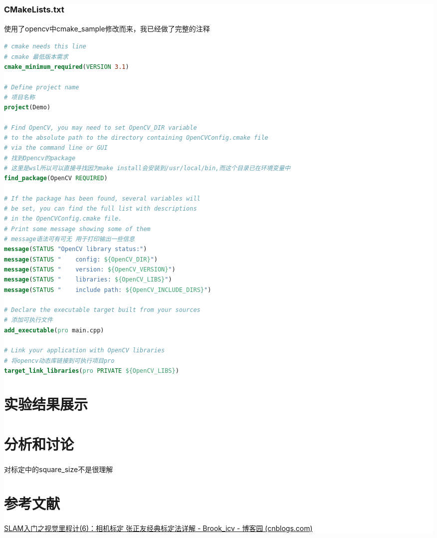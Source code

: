 ```c++
```

### CMakeLists.txt

使用了opencv中cmake_sample修改而来，我已经做了完整的注释

```cmake
# cmake needs this line
# cmake 最低版本需求
cmake_minimum_required(VERSION 3.1)

# Define project name
# 项目名称
project(Demo)

# Find OpenCV, you may need to set OpenCV_DIR variable
# to the absolute path to the directory containing OpenCVConfig.cmake file
# via the command line or GUI
# 找到Opencv的package
# 这里是wsl所以可以直接寻找因为make install会安装到/usr/local/bin,而这个目录已在环境变量中
find_package(OpenCV REQUIRED)

# If the package has been found, several variables will
# be set, you can find the full list with descriptions
# in the OpenCVConfig.cmake file.
# Print some message showing some of them
# message语法可有可无 用于打印输出一些信息
message(STATUS "OpenCV library status:")
message(STATUS "    config: ${OpenCV_DIR}")
message(STATUS "    version: ${OpenCV_VERSION}")
message(STATUS "    libraries: ${OpenCV_LIBS}")
message(STATUS "    include path: ${OpenCV_INCLUDE_DIRS}")

# Declare the executable target built from your sources
# 添加可执行文件
add_executable(pro main.cpp)

# Link your application with OpenCV libraries
# 将opencv动态库链接到可执行项目pro
target_link_libraries(pro PRIVATE ${OpenCV_LIBS})

```

# 实验结果展示



# 分析和讨论

对标定中的square_size不是很理解





# 参考文献

[SLAM入门之视觉里程计(6)：相机标定 张正友经典标定法详解 - Brook_icv - 博客园 (cnblogs.com)](https://www.cnblogs.com/wangguchangqing/p/8335131.html)